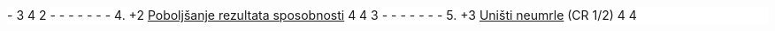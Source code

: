    </td>
   <td>-
   </td>
   <td>3
   </td>
   <td>4
   </td>
   <td>2
   </td>
   <td>-
   </td>
   <td>-
   </td>
   <td>-
   </td>
   <td>-
   </td>
   <td>-
   </td>
   <td>-
   </td>
   <td>-
   </td>
  </tr>
  <tr>
   <td>4.
   </td>
   <td>+2
   </td>
   <td><a href="https://www.dndbeyond.com/sources/basic-rules/classes#ClericAbilityScoreImprovement">Poboljšanje rezultata sposobnosti</a>
   </td>
   <td>4
   </td>
   <td>4
   </td>
   <td>3
   </td>
   <td>-
   </td>
   <td>-
   </td>
   <td>-
   </td>
   <td>-
   </td>
   <td>-
   </td>
   <td>-
   </td>
   <td>-
   </td>
  </tr>
  <tr>
   <td>5.
   </td>
   <td>+3
   </td>
   <td><a href="https://www.dndbeyond.com/sources/basic-rules/classes#DestroyUndead">Uništi neumrle</a> (CR 1/2)
   </td>
   <td>4
   </td>
   <td>4